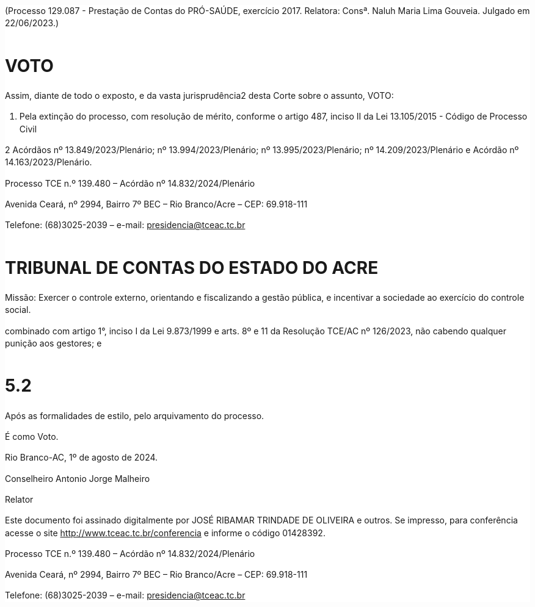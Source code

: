 (Processo 129.087 - Prestação de Contas do PRÓ-SAÚDE, exercício 2017. Relatora: Consª. Naluh Maria Lima Gouveia. Julgado em 22/06/2023.)

# VOTO

Assim, diante de todo o exposto, e da vasta jurisprudência2 desta Corte sobre o assunto, VOTO:

1. Pela extinção do processo, com resolução de mérito, conforme o artigo 487, inciso II da Lei 13.105/2015 - Código de Processo Civil

2 Acórdãos nº 13.849/2023/Plenário; nº 13.994/2023/Plenário; nº 13.995/2023/Plenário; nº 14.209/2023/Plenário e Acórdão nº 14.163/2023/Plenário.

Processo TCE n.º 139.480 – Acórdão nº 14.832/2024/Plenário

Avenida Ceará, nº 2994, Bairro 7º BEC – Rio Branco/Acre – CEP: 69.918-111

Telefone: (68)3025-2039 – e-mail: presidencia@tceac.tc.br

# TRIBUNAL DE CONTAS DO ESTADO DO ACRE

Missão: Exercer o controle externo, orientando e fiscalizando a gestão pública, e incentivar a sociedade ao exercício do controle social.

combinado com artigo 1°, inciso I da Lei 9.873/1999 e arts. 8º e 11 da Resolução TCE/AC nº 126/2023, não cabendo qualquer punição aos gestores; e

# 5.2

Após as formalidades de estilo, pelo arquivamento do processo.

É como Voto.

Rio Branco-AC, 1º de agosto de 2024.

Conselheiro Antonio Jorge Malheiro

Relator

Este documento foi assinado digitalmente por JOSÉ RIBAMAR TRINDADE DE OLIVEIRA e outros. Se impresso, para conferência acesse o site http://www.tceac.tc.br/conferencia e informe o código 01428392.

Processo TCE n.º 139.480 – Acórdão nº 14.832/2024/Plenário

Avenida Ceará, nº 2994, Bairro 7º BEC – Rio Branco/Acre – CEP: 69.918-111

Telefone: (68)3025-2039 – e-mail: presidencia@tceac.tc.br

